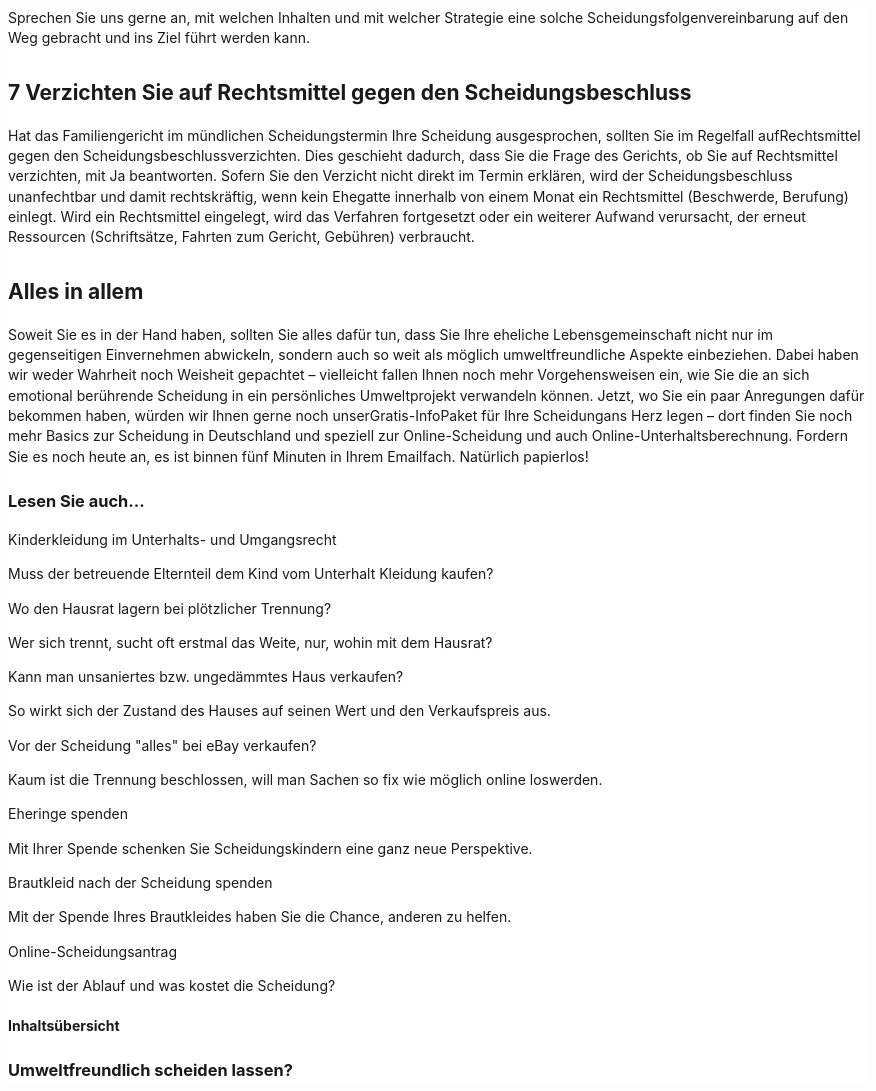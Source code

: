 Sprechen Sie uns gerne an, mit welchen Inhalten und mit welcher Strategie eine solche Scheidungsfolgenvereinbarung auf den Weg gebracht und ins Ziel führt werden kann.

## 7 Verzichten Sie auf Rechtsmittel gegen den Scheidungsbeschluss

Hat das Familiengericht im mündlichen Scheidungstermin Ihre Scheidung ausgesprochen, sollten Sie im Regelfall aufRechtsmittel gegen den Scheidungsbeschlussverzichten. Dies geschieht dadurch, dass Sie die Frage des Gerichts, ob Sie auf Rechtsmittel verzichten, mit Ja beantworten. Sofern Sie den Verzicht nicht direkt im Termin erklären, wird der Scheidungsbeschluss unanfechtbar und damit rechtskräftig, wenn kein Ehegatte innerhalb von einem Monat ein Rechtsmittel (Beschwerde, Berufung) einlegt. Wird ein Rechtsmittel eingelegt, wird das Verfahren fortgesetzt oder ein weiterer Aufwand verursacht, der erneut Ressourcen (Schriftsätze, Fahrten zum Gericht, Gebühren) verbraucht.

## Alles in allem

Soweit Sie es in der Hand haben, sollten Sie alles dafür tun, dass Sie Ihre eheliche Lebensgemeinschaft nicht nur im gegenseitigen Einvernehmen abwickeln, sondern auch so weit als möglich umweltfreundliche Aspekte einbeziehen. Dabei haben wir weder Wahrheit noch Weisheit gepachtet – vielleicht fallen Ihnen noch mehr Vorgehensweisen ein, wie Sie die an sich emotional berührende Scheidung in ein persönliches Umweltprojekt verwandeln können. Jetzt, wo Sie ein paar Anregungen dafür bekommen haben, würden wir Ihnen gerne noch unserGratis-InfoPaket für Ihre Scheidungans Herz legen – dort finden Sie noch mehr Basics zur Scheidung in Deutschland und speziell zur Online-Scheidung und auch Online-Unterhaltsberechnung. Fordern Sie es noch heute an, es ist binnen fünf Minuten in Ihrem Emailfach. Natürlich papierlos!

### Lesen Sie auch...

Kinderkleidung im Unterhalts- und Umgangsrecht

Muss der betreuende Elternteil dem Kind vom Unterhalt Kleidung kaufen?

Wo den Hausrat lagern bei plötzlicher Trennung?

Wer sich trennt, sucht oft erstmal das Weite, nur, wohin mit dem Hausrat?

Kann man unsaniertes bzw. ungedämmtes Haus verkaufen?

So wirkt sich der Zustand des Hauses auf seinen Wert und den Verkaufspreis aus.

Vor der Scheidung "alles" bei eBay verkaufen?

Kaum ist die Trennung beschlossen, will man Sachen so fix wie möglich online loswerden.

Eheringe spenden

Mit Ihrer Spende schenken Sie Scheidungskindern eine ganz neue Perspektive.

Brautkleid nach der Scheidung spenden

Mit der Spende Ihres Brautkleides haben Sie die Chance, anderen zu helfen.

Online-Scheidungsantrag

Wie ist der Ablauf und was kostet die Scheidung?

#### Inhaltsübersicht

### Umweltfreundlich scheiden lassen?
